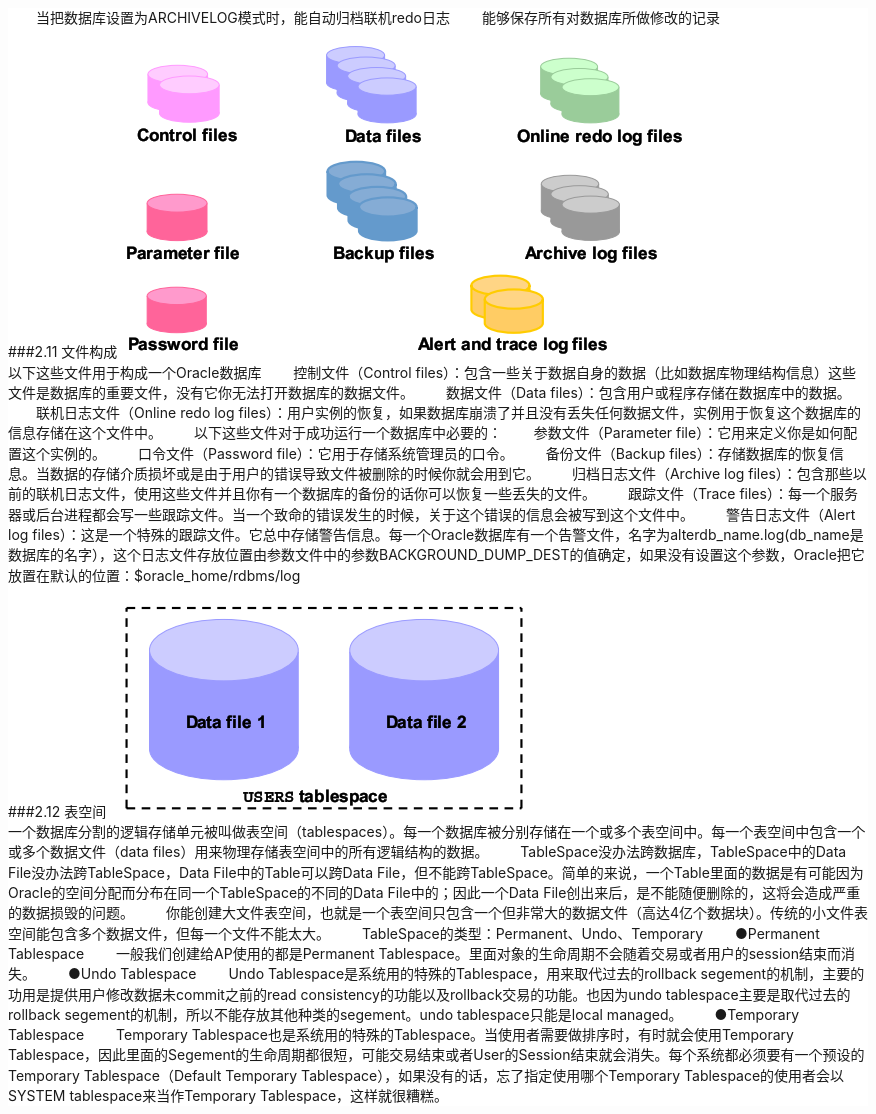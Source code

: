 　　当把数据库设置为ARCHIVELOG模式时，能自动归档联机redo日志
　　能够保存所有对数据库所做修改的记录
  
###2.11 文件构成
![](./images/K09.png)  
以下这些文件用于构成一个Oracle数据库
　　控制文件（Control files）：包含一些关于数据自身的数据（比如数据库物理结构信息）这些文件是数据库的重要文件，没有它你无法打开数据库的数据文件。
　　数据文件（Data files）：包含用户或程序存储在数据库中的数据。
　　联机日志文件（Online redo log files）：用户实例的恢复，如果数据库崩溃了并且没有丢失任何数据文件，实例用于恢复这个数据库的信息存储在这个文件中。
　　以下这些文件对于成功运行一个数据库中必要的：
　　参数文件（Parameter file）：它用来定义你是如何配置这个实例的。
　　口令文件（Password file）：它用于存储系统管理员的口令。
　　备份文件（Backup files）：存储数据库的恢复信息。当数据的存储介质损坏或是由于用户的错误导致文件被删除的时候你就会用到它。
　　归档日志文件（Archive log files）：包含那些以前的联机日志文件，使用这些文件并且你有一个数据库的备份的话你可以恢复一些丢失的文件。
　　跟踪文件（Trace files）：每一个服务器或后台进程都会写一些跟踪文件。当一个致命的错误发生的时候，关于这个错误的信息会被写到这个文件中。
　　警告日志文件（Alert log files）：这是一个特殊的跟踪文件。它总中存储警告信息。每一个Oracle数据库有一个告警文件，名字为alterdb_name.log(db_name是数据库的名字），这个日志文件存放位置由参数文件中的参数BACKGROUND_DUMP_DEST的值确定，如果没有设置这个参数，Oracle把它放置在默认的位置：$oracle_home/rdbms/log
  
###2.12 表空间
![](./images/K10.png)  
一个数据库分割的逻辑存储单元被叫做表空间（tablespaces）。每一个数据库被分别存储在一个或多个表空间中。每一个表空间中包含一个或多个数据文件（data files）用来物理存储表空间中的所有逻辑结构的数据。
　　TableSpace没办法跨数据库，TableSpace中的Data File没办法跨TableSpace，Data File中的Table可以跨Data File，但不能跨TableSpace。简单的来说，一个Table里面的数据是有可能因为Oracle的空间分配而分布在同一个TableSpace的不同的Data File中的；因此一个Data File创出来后，是不能随便删除的，这将会造成严重的数据损毁的问题。
　　你能创建大文件表空间，也就是一个表空间只包含一个但非常大的数据文件（高达4亿个数据块）。传统的小文件表空间能包含多个数据文件，但每一个文件不能太大。
　　TableSpace的类型：Permanent、Undo、Temporary
　　●Permanent Tablespace
　　一般我们创建给AP使用的都是Permanent Tablespace。里面对象的生命周期不会随着交易或者用户的session结束而消失。
　　●Undo Tablespace
　　Undo Tablespace是系统用的特殊的Tablespace，用来取代过去的rollback segement的机制，主要的功用是提供用户修改数据未commit之前的read consistency的功能以及rollback交易的功能。也因为undo tablespace主要是取代过去的rollback segement的机制，所以不能存放其他种类的segement。undo tablespace只能是local managed。
　　●Temporary Tablespace
　　Temporary Tablespace也是系统用的特殊的Tablespace。当使用者需要做排序时，有时就会使用Temporary Tablespace，因此里面的Segement的生命周期都很短，可能交易结束或者User的Session结束就会消失。每个系统都必须要有一个预设的Temporary Tablespace（Default Temporary Tablespace），如果没有的话，忘了指定使用哪个Temporary Tablespace的使用者会以SYSTEM tablespace来当作Temporary Tablespace，这样就很糟糕。